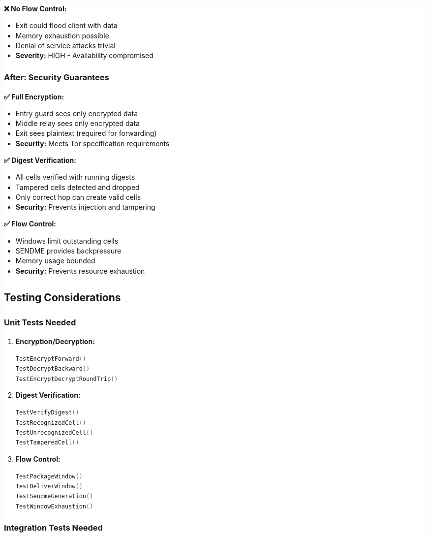 **❌ No Flow Control:**
- Exit could flood client with data
- Memory exhaustion possible
- Denial of service attacks trivial
- **Severity:** HIGH - Availability compromised

### After: Security Guarantees

**✅ Full Encryption:**
- Entry guard sees only encrypted data
- Middle relay sees only encrypted data
- Exit sees plaintext (required for forwarding)
- **Security:** Meets Tor specification requirements

**✅ Digest Verification:**
- All cells verified with running digests
- Tampered cells detected and dropped
- Only correct hop can create valid cells
- **Security:** Prevents injection and tampering

**✅ Flow Control:**
- Windows limit outstanding cells
- SENDME provides backpressure
- Memory usage bounded
- **Security:** Prevents resource exhaustion

## Testing Considerations

### Unit Tests Needed

1. **Encryption/Decryption:**
   ```go
   TestEncryptForward()
   TestDecryptBackward()
   TestEncryptDecryptRoundTrip()
   ```

2. **Digest Verification:**
   ```go
   TestVerifyDigest()
   TestRecognizedCell()
   TestUnrecognizedCell()
   TestTamperedCell()
   ```

3. **Flow Control:**
   ```go
   TestPackageWindow()
   TestDeliverWindow()
   TestSendmeGeneration()
   TestWindowExhaustion()
   ```

### Integration Tests Needed
